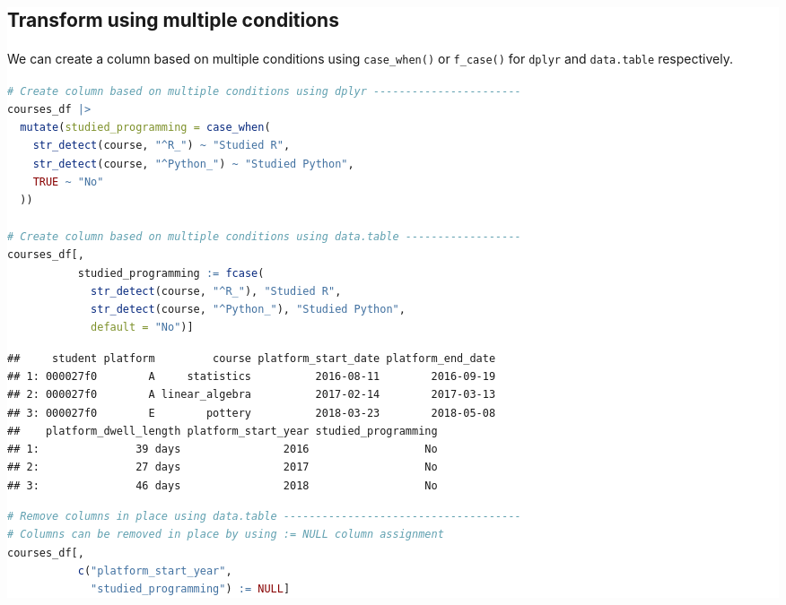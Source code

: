 ## Transform using multiple conditions

We can create a column based on multiple conditions using `case_when()`
or `f_case()` for `dplyr` and `data.table` respectively.

``` r
# Create column based on multiple conditions using dplyr -----------------------
courses_df |>
  mutate(studied_programming = case_when(
    str_detect(course, "^R_") ~ "Studied R",
    str_detect(course, "^Python_") ~ "Studied Python",
    TRUE ~ "No"
  ))

# Create column based on multiple conditions using data.table ------------------
courses_df[,
           studied_programming := fcase(
             str_detect(course, "^R_"), "Studied R",
             str_detect(course, "^Python_"), "Studied Python",
             default = "No")]  
```

    ##     student platform         course platform_start_date platform_end_date
    ## 1: 000027f0        A     statistics          2016-08-11        2016-09-19
    ## 2: 000027f0        A linear_algebra          2017-02-14        2017-03-13
    ## 3: 000027f0        E        pottery          2018-03-23        2018-05-08
    ##    platform_dwell_length platform_start_year studied_programming
    ## 1:               39 days                2016                  No
    ## 2:               27 days                2017                  No
    ## 3:               46 days                2018                  No

``` r
# Remove columns in place using data.table -------------------------------------
# Columns can be removed in place by using := NULL column assignment  
courses_df[,
           c("platform_start_year",
             "studied_programming") := NULL]
```
